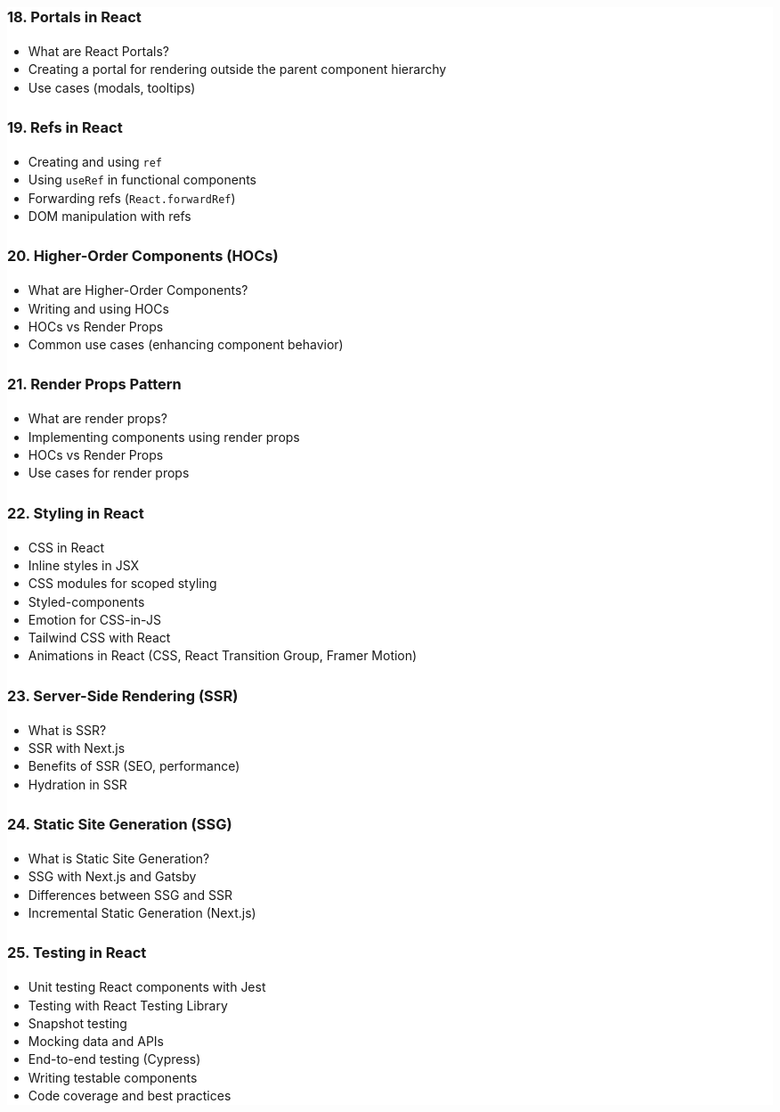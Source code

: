 ### **18. Portals in React**
   - What are React Portals?
   - Creating a portal for rendering outside the parent component hierarchy
   - Use cases (modals, tooltips)

### **19. Refs in React**
   - Creating and using `ref`
   - Using `useRef` in functional components
   - Forwarding refs (`React.forwardRef`)
   - DOM manipulation with refs

### **20. Higher-Order Components (HOCs)**
   - What are Higher-Order Components?
   - Writing and using HOCs
   - HOCs vs Render Props
   - Common use cases (enhancing component behavior)

### **21. Render Props Pattern**
   - What are render props?
   - Implementing components using render props
   - HOCs vs Render Props
   - Use cases for render props

### **22. Styling in React**
   - CSS in React
   - Inline styles in JSX
   - CSS modules for scoped styling
   - Styled-components
   - Emotion for CSS-in-JS
   - Tailwind CSS with React
   - Animations in React (CSS, React Transition Group, Framer Motion)

### **23. Server-Side Rendering (SSR)**
   - What is SSR?
   - SSR with Next.js
   - Benefits of SSR (SEO, performance)
   - Hydration in SSR

### **24. Static Site Generation (SSG)**
   - What is Static Site Generation?
   - SSG with Next.js and Gatsby
   - Differences between SSG and SSR
   - Incremental Static Generation (Next.js)

### **25. Testing in React**
   - Unit testing React components with Jest
   - Testing with React Testing Library
   - Snapshot testing
   - Mocking data and APIs
   - End-to-end testing (Cypress)
   - Writing testable components
   - Code coverage and best practices
